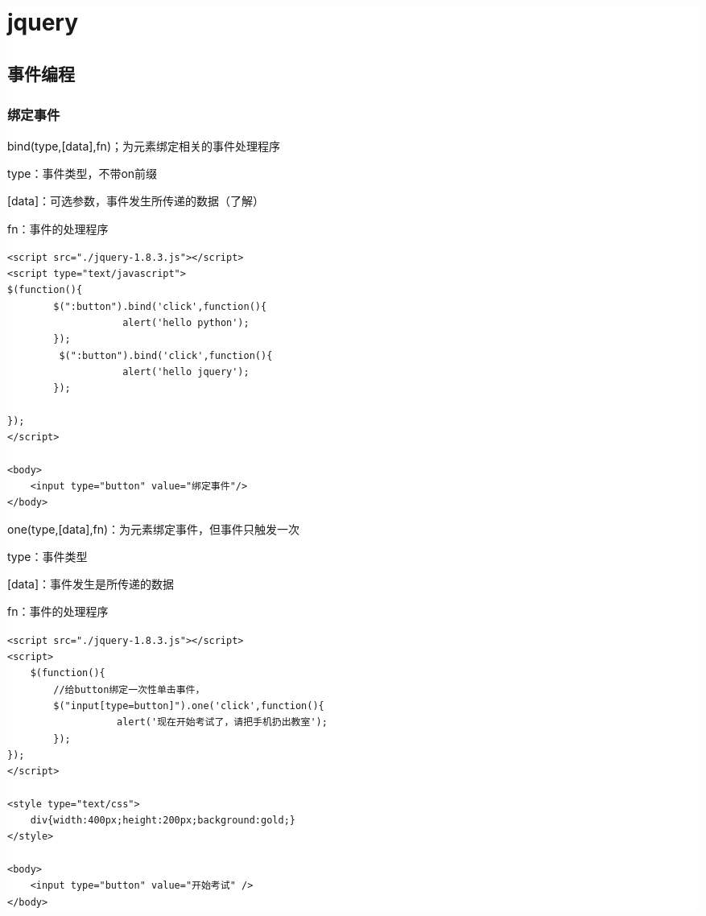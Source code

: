 #	jquery

##	事件编程

###	绑定事件

bind(type,[data],fn)；为元素绑定相关的事件处理程序

type：事件类型，不带on前缀

[data]：可选参数，事件发生所传递的数据（了解）

fn：事件的处理程序

```
<script src="./jquery-1.8.3.js"></script>
<script type="text/javascript">
$(function(){
        $(":button").bind('click',function(){
                    alert('hello python');
        });
         $(":button").bind('click',function(){
                    alert('hello jquery');
        });

});
</script>

<body>
    <input type="button" value="绑定事件"/>
</body>
```

one(type,[data],fn)：为元素绑定事件，但事件只触发一次

type：事件类型

[data]：事件发生是所传递的数据

fn：事件的处理程序

```
<script src="./jquery-1.8.3.js"></script>
<script>
	$(function(){
        //给button绑定一次性单击事件，
        $("input[type=button]").one('click',function(){
                   alert('现在开始考试了，请把手机扔出教室');
        });
});
</script>

<style type="text/css">
	div{width:400px;height:200px;background:gold;}
</style>

<body>
    <input type="button" value="开始考试" />
</body>
```
